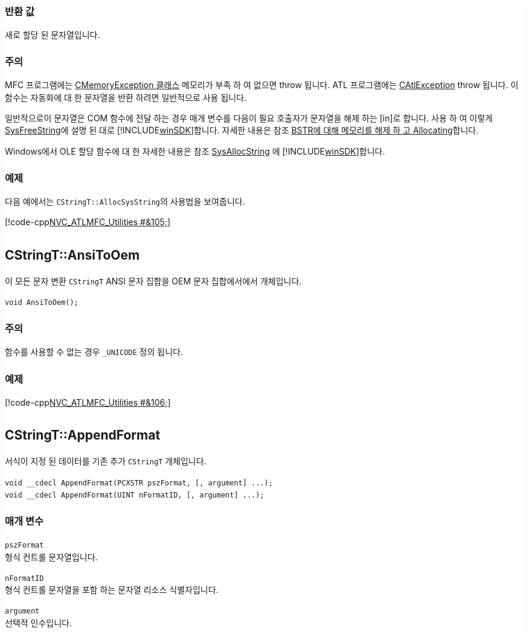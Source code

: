 ### <a name="return-value"></a>반환 값  
 새로 할당 된 문자열입니다.  
  
### <a name="remarks"></a>주의  
 MFC 프로그램에는 [CMemoryException 클래스](../../mfc/reference/cmemoryexception-class.md) 메모리가 부족 하 여 없으면 throw 됩니다. ATL 프로그램에는 [CAtlException](../../atl/reference/catlexception-class.md) throw 됩니다. 이 함수는 자동화에 대 한 문자열을 반환 하려면 일반적으로 사용 됩니다.  
  
 일반적으로이 문자열은 COM 함수에 전달 하는 경우 매개 변수를 다음이 필요 호출자가 문자열을 해제 하는 [in]로 합니다. 사용 하 여 이렇게 [SysFreeString](http://msdn.microsoft.com/en-us/8f230ee3-5f6e-4cb9-a910-9c90b754dcd3)에 설명 된 대로 [!INCLUDE[winSDK](../../atl/includes/winsdk_md.md)]합니다. 자세한 내용은 참조 [BSTR에 대해 메모리를 해제 하 고 Allocating](../../atl-mfc-shared/allocating-and-releasing-memory-for-a-bstr.md)합니다.  
  
 Windows에서 OLE 할당 함수에 대 한 자세한 내용은 참조 [SysAllocString](http://msdn.microsoft.com/en-us/9e0437a2-9b4a-4576-88b0-5cb9d08ca29b) 에 [!INCLUDE[winSDK](../../atl/includes/winsdk_md.md)]합니다.  
  
### <a name="example"></a>예제  
 다음 예에서는 `CStringT::AllocSysString`의 사용법을 보여줍니다.  
  
 [!code-cpp[NVC_ATLMFC_Utilities #&105;](../../atl-mfc-shared/codesnippet/cpp/cstringt-class_1.cpp)]  
  
##  <a name="a-nameansitooema--cstringtansitooem"></a><a name="ansitooem"></a>CStringT::AnsiToOem  
 이 모든 문자 변환 `CStringT` ANSI 문자 집합을 OEM 문자 집합에서에서 개체입니다.  
  
```  
void AnsiToOem();
```  
  
### <a name="remarks"></a>주의  
 함수를 사용할 수 없는 경우 `_UNICODE` 정의 됩니다.  
  
### <a name="example"></a>예제  
 [!code-cpp[NVC_ATLMFC_Utilities #&106;](../../atl-mfc-shared/codesnippet/cpp/cstringt-class_2.cpp)]  
  
##  <a name="a-nameappendformata--cstringtappendformat"></a><a name="appendformat"></a>CStringT::AppendFormat  
 서식이 지정 된 데이터를 기존 추가 `CStringT` 개체입니다.  
  
```  
void __cdecl AppendFormat(PCXSTR pszFormat, [, argument] ...);
void __cdecl AppendFormat(UINT nFormatID, [, argument] ...);
```  
  
### <a name="parameters"></a>매개 변수  
 `pszFormat`  
 형식 컨트롤 문자열입니다.  
  
 `nFormatID`  
 형식 컨트롤 문자열을 포함 하는 문자열 리소스 식별자입니다.  
  
 `argument`  
 선택적 인수입니다.  
  